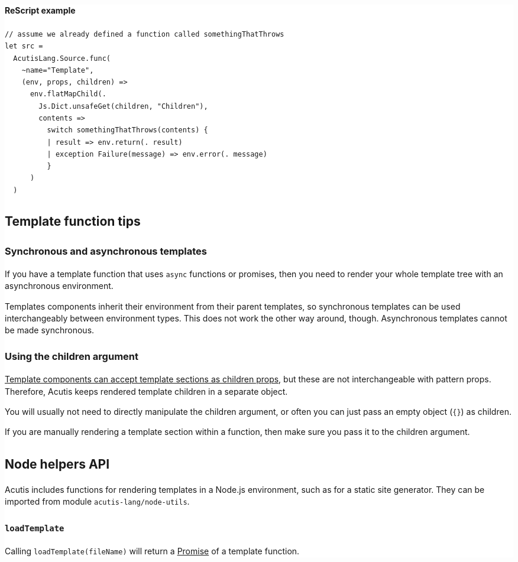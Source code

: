 #### ReScript example

```reason
// assume we already defined a function called somethingThatThrows
let src =
  AcutisLang.Source.func(
    ~name="Template",
    (env, props, children) =>
      env.flatMapChild(.
        Js.Dict.unsafeGet(children, "Children"),
        contents =>
          switch somethingThatThrows(contents) {
          | result => env.return(. result)
          | exception Failure(message) => env.error(. message)
          }
      )
  )
```

## Template function tips

### Synchronous and asynchronous templates

If you have a template function that uses `async` functions or promises, then
you need to render your whole template tree with an asynchronous environment.

Templates components inherit their environment from their parent templates,
so synchronous templates can be used interchangeably between environment
types. This does not work the other way around, though. Asynchronous
templates cannot be made synchronous.

### Using the children argument

[Template components can accept template sections as children props][2], but
these are not interchangeable with pattern props. Therefore, Acutis keeps
rendered template children in a separate object.

You will usually not need to directly manipulate the children argument, or
often you can just pass an empty object (`{}`) as children.

If you are manually rendering a template section within a function, then make
sure you pass it to the children argument.

## Node helpers API

Acutis includes functions for rendering templates in a Node.js environment,
such as for a static site generator. They can be imported from module
`acutis-lang/node-utils`.

### `loadTemplate`

Calling `loadTemplate(fileName)` will return a [Promise] of a template
function.


[1]: #using-the-children-argument
[2]: ../manual/#template-children-props
[component]: ../manual/#template-components
[dict]: https://rescript-lang.org/docs/manual/latest/api/js/dict
[polymorphic variant]: https://rescript-lang.org/docs/manual/latest/polymorphic-variant
[Promise]: https://developer.mozilla.org/en-US/docs/Web/JavaScript/Reference/Global_Objects/Promise 
[record]: https://rescript-lang.org/docs/manual/latest/record
[ReScript result type]: https://rescript-lang.org/docs/manual/latest/api/belt/result 
[result]: #results
[results]: #results
[string map]: https://rescript-lang.org/docs/manual/latest/api/belt/map-string
[sources]: #sources
[template functions]: #template-functions-overview
[uncurried]: https://rescript-lang.org/docs/manual/latest/function#uncurried-function